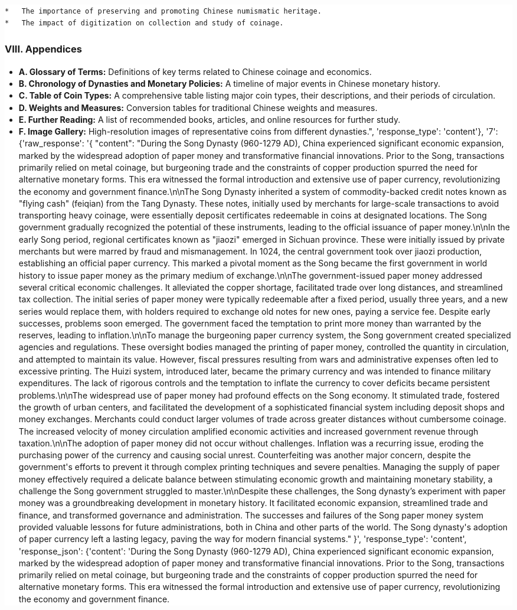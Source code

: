     *   The importance of preserving and promoting Chinese numismatic heritage.
    *   The impact of digitization on collection and study of coinage.

### VIII. Appendices

*   **A. Glossary of Terms:** Definitions of key terms related to Chinese coinage and economics.
*   **B. Chronology of Dynasties and Monetary Policies:** A timeline of major events in Chinese monetary history.
*   **C. Table of Coin Types:** A comprehensive table listing major coin types, their descriptions, and their periods of circulation.
*   **D. Weights and Measures:** Conversion tables for traditional Chinese weights and measures.
*   **E. Further Reading:** A list of recommended books, articles, and online resources for further study.
*   **F. Image Gallery:** High-resolution images of representative coins from different dynasties.", 'response_type': 'content'}, '7': {'raw_response': '{
  "content": "During the Song Dynasty (960-1279 AD), China experienced significant economic expansion, marked by the widespread adoption of paper money and transformative financial innovations. Prior to the Song, transactions primarily relied on metal coinage, but burgeoning trade and the constraints of copper production spurred the need for alternative monetary forms. This era witnessed the formal introduction and extensive use of paper currency, revolutionizing the economy and government finance.\n\nThe Song Dynasty inherited a system of commodity-backed credit notes known as \"flying cash\" (feiqian) from the Tang Dynasty. These notes, initially used by merchants for large-scale transactions to avoid transporting heavy coinage, were essentially deposit certificates redeemable in coins at designated locations. The Song government gradually recognized the potential of these instruments, leading to the official issuance of paper money.\n\nIn the early Song period, regional certificates known as \"jiaozi\" emerged in Sichuan province. These were initially issued by private merchants but were marred by fraud and mismanagement. In 1024, the central government took over jiaozi production, establishing an official paper currency. This marked a pivotal moment as the Song became the first government in world history to issue paper money as the primary medium of exchange.\n\nThe government-issued paper money addressed several critical economic challenges. It alleviated the copper shortage, facilitated trade over long distances, and streamlined tax collection. The initial series of paper money were typically redeemable after a fixed period, usually three years, and a new series would replace them, with holders required to exchange old notes for new ones, paying a service fee. Despite early successes, problems soon emerged. The government faced the temptation to print more money than warranted by the reserves, leading to inflation.\n\nTo manage the burgeoning paper currency system, the Song government created specialized agencies and regulations. These oversight bodies managed the printing of paper money, controlled the quantity in circulation, and attempted to maintain its value. However, fiscal pressures resulting from wars and administrative expenses often led to excessive printing. The Huizi system, introduced later, became the primary currency and was intended to finance military expenditures. The lack of rigorous controls and the temptation to inflate the currency to cover deficits became persistent problems.\n\nThe widespread use of paper money had profound effects on the Song economy. It stimulated trade, fostered the growth of urban centers, and facilitated the development of a sophisticated financial system including deposit shops and money exchanges. Merchants could conduct larger volumes of trade across greater distances without cumbersome coinage. The increased velocity of money circulation amplified economic activities and increased government revenue through taxation.\n\nThe adoption of paper money did not occur without challenges. Inflation was a recurring issue, eroding the purchasing power of the currency and causing social unrest. Counterfeiting was another major concern, despite the government\'s efforts to prevent it through complex printing techniques and severe penalties. Managing the supply of paper money effectively required a delicate balance between stimulating economic growth and maintaining monetary stability, a challenge the Song government struggled to master.\n\nDespite these challenges, the Song dynasty’s experiment with paper money was a groundbreaking development in monetary history. It facilitated economic expansion, streamlined trade and finance, and transformed governance and administration. The successes and failures of the Song paper money system provided valuable lessons for future administrations, both in China and other parts of the world. The Song dynasty\'s adoption of paper currency left a lasting legacy, paving the way for modern financial systems."
}', 'response_type': 'content', 'response_json': {'content': 'During the Song Dynasty (960-1279 AD), China experienced significant economic expansion, marked by the widespread adoption of paper money and transformative financial innovations. Prior to the Song, transactions primarily relied on metal coinage, but burgeoning trade and the constraints of copper production spurred the need for alternative monetary forms. This era witnessed the formal introduction and extensive use of paper currency, revolutionizing the economy and government finance.
